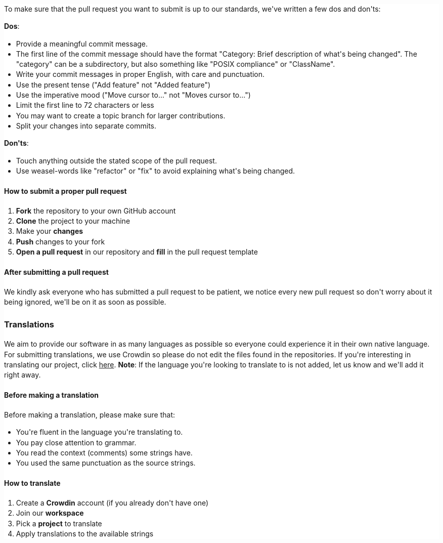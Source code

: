 To make sure that the pull request you want to submit is up to our standards, we've written a few dos and don'ts:

**Dos**:

* Provide a meaningful commit message.
* The first line of the commit message should have the format "Category: Brief description of what's being changed". The "category" can be a subdirectory, but also something like "POSIX compliance" or "ClassName".
* Write your commit messages in proper English, with care and punctuation.
* Use the present tense ("Add feature" not "Added feature")
* Use the imperative mood ("Move cursor to..." not "Moves cursor to...")
* Limit the first line to 72 characters or less
* You may want to create a topic branch for larger contributions.
* Split your changes into separate commits.

**Don'ts**:

* Touch anything outside the stated scope of the pull request.
* Use weasel-words like "refactor" or "fix" to avoid explaining what's being changed.

#### How to submit a proper pull request

1. **Fork** the repository to your own GitHub account
1. **Clone** the project to your machine
1. Make your **changes**
1. **Push** changes to your fork
1. **Open a pull request** in our repository and **fill** in the pull request template

#### After submitting a pull request

We kindly ask everyone who has submitted a pull request to be patient, we notice every new pull request so don't worry about it being ignored, we'll be on it as soon as possible.

### Translations

We aim to provide our software in as many languages as possible so everyone could experience it in their own native language.
For submitting translations, we use Crowdin so please do not edit the files found in the repositories.
If you're interesting in translating our project, click [here](https://translate.dahliaos.io).
**Note**: If the language you're looking to translate to is not added, let us know and we'll add it right away.

#### Before making a translation

Before making a translation, please make sure that:

* You're fluent in the language you're translating to.
* You pay close attention to grammar.
* You read the context (comments) some strings have.
* You used the same punctuation as the source strings.

#### How to translate

1. Create a **Crowdin** account (if you already don't have one)
1. Join our **workspace**
1. Pick a **project** to translate
1. Apply translations to the available strings
